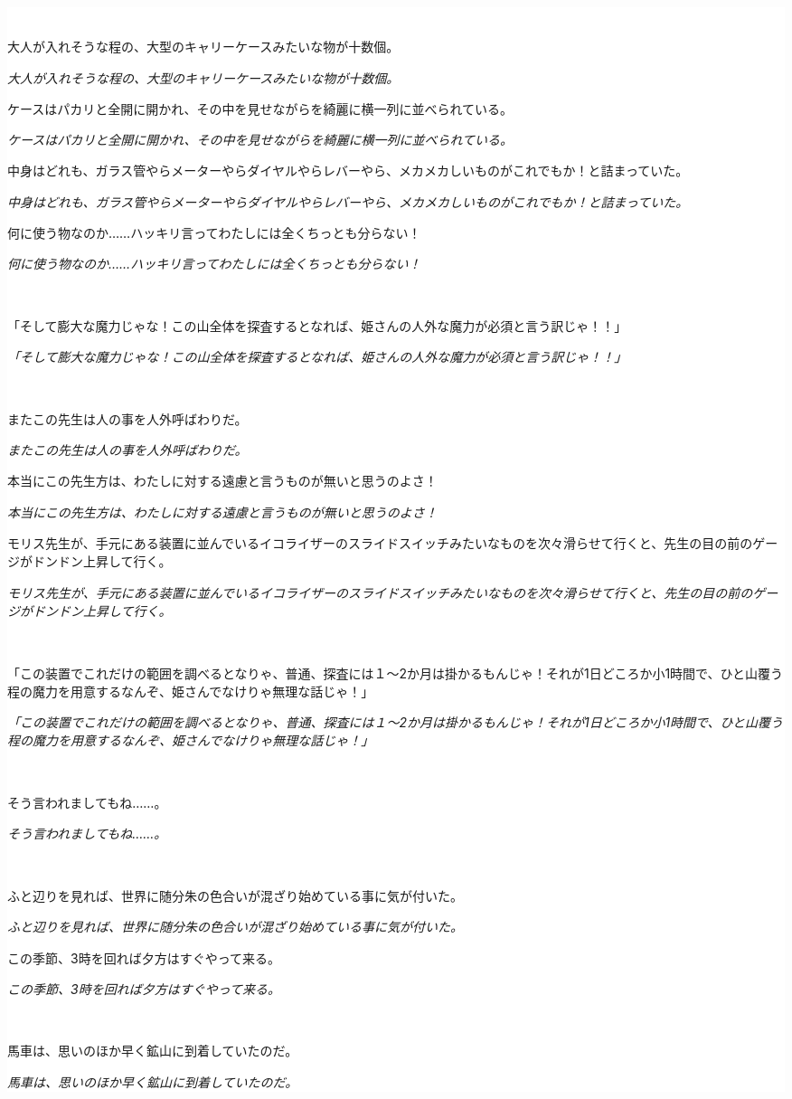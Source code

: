&nbsp;

大人が入れそうな程の、大型のキャリーケースみたいな物が十数個。

*大人が入れそうな程の、大型のキャリーケースみたいな物が十数個。*

ケースはパカリと全開に開かれ、その中を見せながらを綺麗に横一列に並べられている。

*ケースはパカリと全開に開かれ、その中を見せながらを綺麗に横一列に並べられている。*

中身はどれも、ガラス管やらメーターやらダイヤルやらレバーやら、メカメカしいものがこれでもか！と詰まっていた。

*中身はどれも、ガラス管やらメーターやらダイヤルやらレバーやら、メカメカしいものがこれでもか！と詰まっていた。*

何に使う物なのか……ハッキリ言ってわたしには全くちっとも分らない！

*何に使う物なのか……ハッキリ言ってわたしには全くちっとも分らない！*

&nbsp;

「そして膨大な魔力じゃな！この山全体を探査するとなれば、姫さんの人外な魔力が必須と言う訳じゃ！！」

*「そして膨大な魔力じゃな！この山全体を探査するとなれば、姫さんの人外な魔力が必須と言う訳じゃ！！」*

&nbsp;

またこの先生は人の事を人外呼ばわりだ。

*またこの先生は人の事を人外呼ばわりだ。*

本当にこの先生方は、わたしに対する遠慮と言うものが無いと思うのよさ！

*本当にこの先生方は、わたしに対する遠慮と言うものが無いと思うのよさ！*

モリス先生が、手元にある装置に並んでいるイコライザーのスライドスイッチみたいなものを次々滑らせて行くと、先生の目の前のゲージがドンドン上昇して行く。

*モリス先生が、手元にある装置に並んでいるイコライザーのスライドスイッチみたいなものを次々滑らせて行くと、先生の目の前のゲージがドンドン上昇して行く。*

&nbsp;

「この装置でこれだけの範囲を調べるとなりゃ、普通、探査には１～2か月は掛かるもんじゃ！それが1日どころか小1時間で、ひと山覆う程の魔力を用意するなんぞ、姫さんでなけりゃ無理な話じゃ！」

*「この装置でこれだけの範囲を調べるとなりゃ、普通、探査には１～2か月は掛かるもんじゃ！それが1日どころか小1時間で、ひと山覆う程の魔力を用意するなんぞ、姫さんでなけりゃ無理な話じゃ！」*

&nbsp;

そう言われましてもね……。

*そう言われましてもね……。*

&nbsp;

ふと辺りを見れば、世界に随分朱の色合いが混ざり始めている事に気が付いた。

*ふと辺りを見れば、世界に随分朱の色合いが混ざり始めている事に気が付いた。*

この季節、3時を回れば夕方はすぐやって来る。

*この季節、3時を回れば夕方はすぐやって来る。*

&nbsp;

馬車は、思いのほか早く鉱山に到着していたのだ。

*馬車は、思いのほか早く鉱山に到着していたのだ。*

